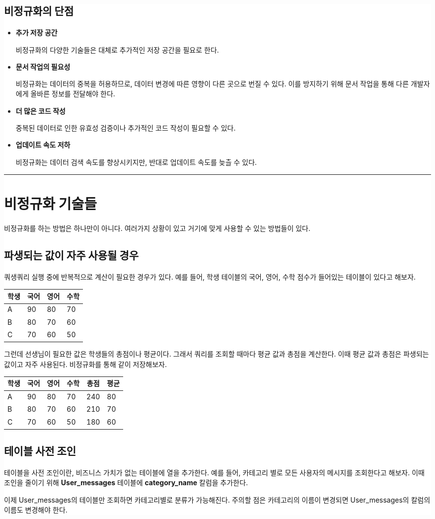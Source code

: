 ## 비정규화의 단점

- **추가 저장 공간**
    
    비정규화의 다양한 기술들은 대체로 추가적인 저장 공간을 필요로 한다.
    
- **문서 작업의 필요성**
    
    비정규화는 데이터의 중복을 허용하므로, 데이터 변경에 따른 영향이 다른 곳으로 번질 수 있다. 이를 방지하기 위해 문서 작업을 통해 다른 개발자에게 올바른 정보를 전달해야 한다.
    
- **더 많은 코드 작성**
    
    중복된 데이터로 인한 유효성 검증이나 추가적인 코드 작성이 필요할 수 있다.
    
- **업데이트 속도 저하**
    
    비정규화는 데이터 검색 속도를 향상시키지만, 반대로 업데이트 속도를 늦츨 수 있다.
    

---

# 비정규화 기술들

비정규화를 하는 방법은 하나만이 아니다. 여러가지 상황이 있고 거기에 맞게 사용할 수 있는 방법들이 있다. 

## 파생되는 값이 자주 사용될 경우

쿼생쿼리 실행 중에 반복적으로 계산이 필요한 경우가 있다. 예를 들어, 학생 테이블의 국어, 영어, 수학 점수가 들어있는 테이블이 있다고 해보자. 

| 학생 | 국어 | 영어 | 수학 |
| --- | --- | --- | --- |
| A | 90 | 80 | 70 |
| B | 80 | 70 | 60 |
| C | 70 | 60 | 50 |

그런데 선생님이 필요한 값은 학생들의 총점이나 평균이다. 그래서 쿼리를 조회할 때마다 평균 값과 총점을 계산한다. 이때 평균 값과 총점은 파생되는 값이고 자주 사용된다. 비정규화를 통해 같이 저장해보자. 

| 학생 | 국어 | 영어 | 수학 | 총점 | 평균 |
| --- | --- | --- | --- | --- | --- |
| A | 90 | 80 | 70 | 240 | 80 |
| B | 80 | 70 | 60 | 210 | 70 |
| C | 70 | 60 | 50 | 180 | 60 |

## 테이블 사전 조인

테이블을 사전 조인이란, 비즈니스 가치가 없는 테이블에 열을 추가한다. 예를 들어, 카테고리 별로 모든 사용자의 메시지를 조회한다고 해보자. 이때 조인을 줄이기 위해 **User_messages** 테이블에 **category_name** 칼럼을 추가한다.

이제 User_messages의 테이블만 조회하면 카테고리별로 분류가 가능해진다. 주의할 점은 카테고리의 이름이 변경되면 User_messages의 칼럼의 이름도 변경해야 한다.
